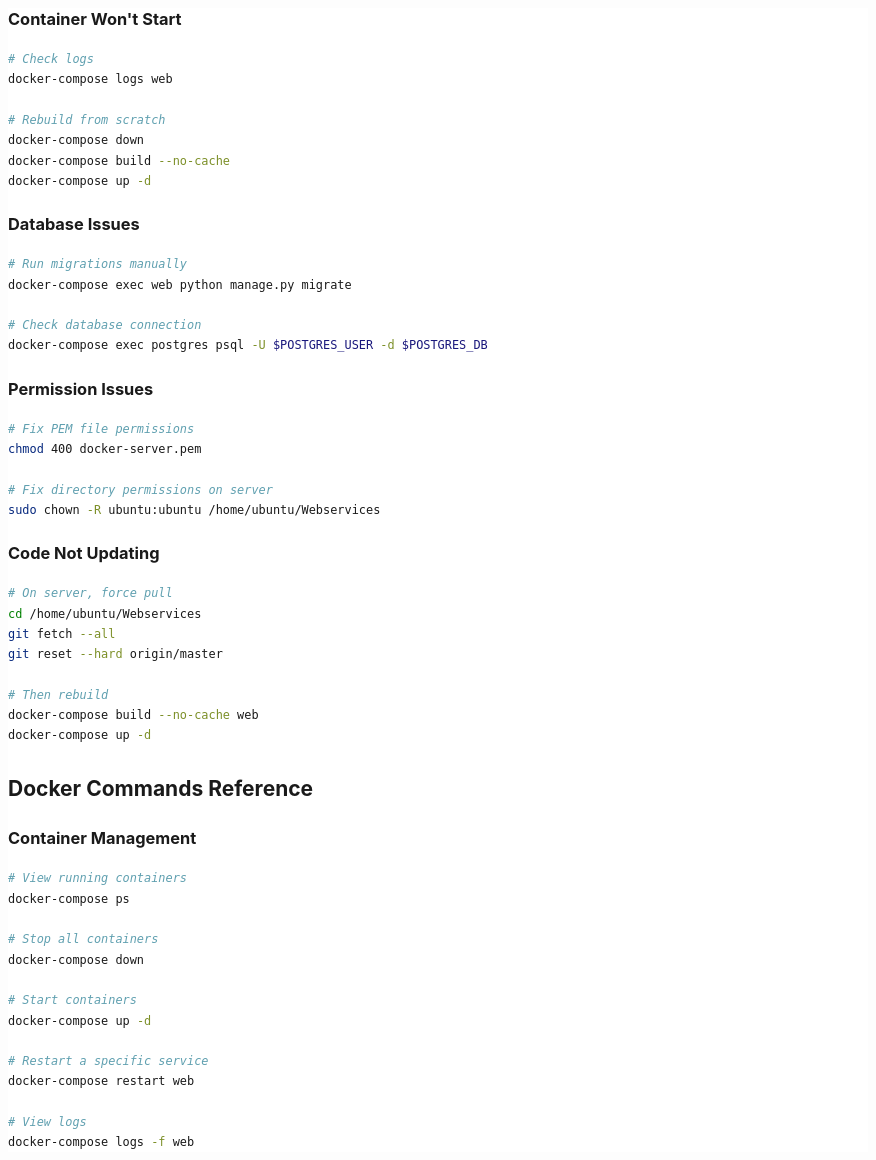 ### Container Won't Start

```bash
# Check logs
docker-compose logs web

# Rebuild from scratch
docker-compose down
docker-compose build --no-cache
docker-compose up -d
```

### Database Issues

```bash
# Run migrations manually
docker-compose exec web python manage.py migrate

# Check database connection
docker-compose exec postgres psql -U $POSTGRES_USER -d $POSTGRES_DB
```

### Permission Issues

```bash
# Fix PEM file permissions
chmod 400 docker-server.pem

# Fix directory permissions on server
sudo chown -R ubuntu:ubuntu /home/ubuntu/Webservices
```

### Code Not Updating

```bash
# On server, force pull
cd /home/ubuntu/Webservices
git fetch --all
git reset --hard origin/master

# Then rebuild
docker-compose build --no-cache web
docker-compose up -d
```

## Docker Commands Reference

### Container Management

```bash
# View running containers
docker-compose ps

# Stop all containers
docker-compose down

# Start containers
docker-compose up -d

# Restart a specific service
docker-compose restart web

# View logs
docker-compose logs -f web

```